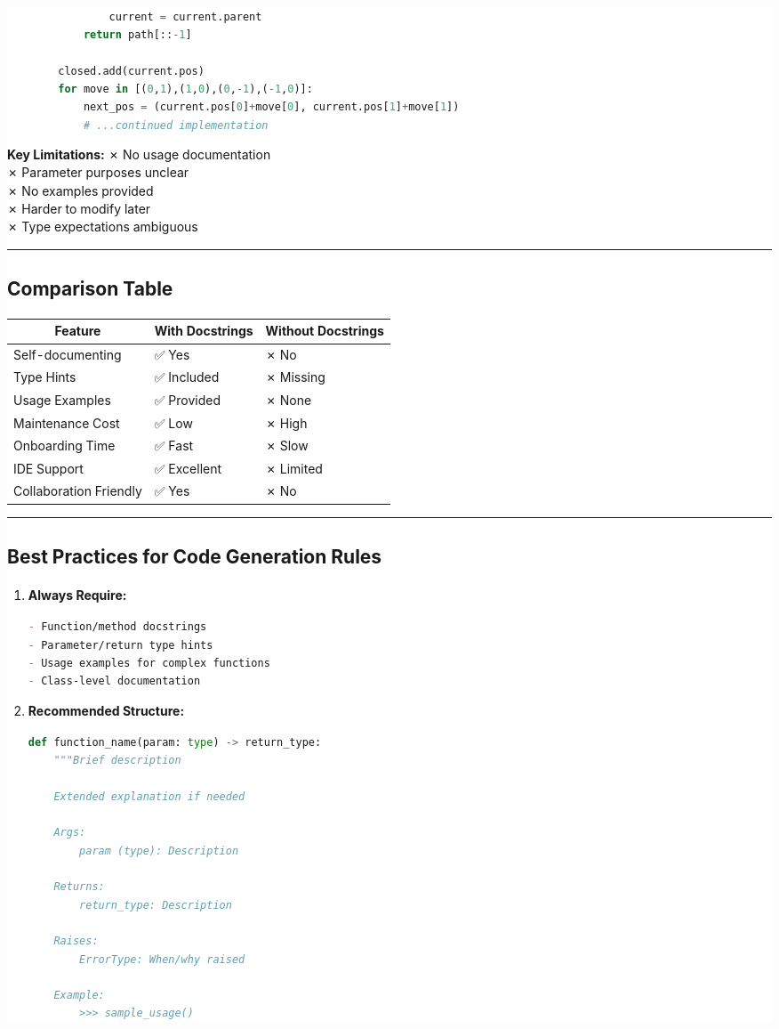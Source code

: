 ````python
                current = current.parent
            return path[::-1]
        
        closed.add(current.pos)
        for move in [(0,1),(1,0),(0,-1),(-1,0)]:
            next_pos = (current.pos[0]+move[0], current.pos[1]+move[1])
            # ...continued implementation
````

**Key Limitations:**
✗ No usage documentation  
✗ Parameter purposes unclear  
✗ No examples provided  
✗ Harder to modify later  
✗ Type expectations ambiguous  

---

## Comparison Table

| Feature                | With Docstrings | Without Docstrings |
|------------------------|-----------------|--------------------|
| Self-documenting       | ✅ Yes          | ✗ No               |
| Type Hints             | ✅ Included     | ✗ Missing          |
| Usage Examples         | ✅ Provided     | ✗ None             |
| Maintenance Cost       | ✅ Low          | ✗ High             |
| Onboarding Time        | ✅ Fast         | ✗ Slow             |
| IDE Support            | ✅ Excellent    | ✗ Limited          |
| Collaboration Friendly | ✅ Yes          | ✗ No               |

---

## Best Practices for Code Generation Rules

1. **Always Require:**
   ```markdown
   - Function/method docstrings
   - Parameter/return type hints  
   - Usage examples for complex functions
   - Class-level documentation
   ```

2. **Recommended Structure:**
   ````python
   def function_name(param: type) -> return_type:
       """Brief description
       
       Extended explanation if needed
       
       Args:
           param (type): Description
           
       Returns:
           return_type: Description
           
       Raises:
           ErrorType: When/why raised
           
       Example:
           >>> sample_usage()
   ````